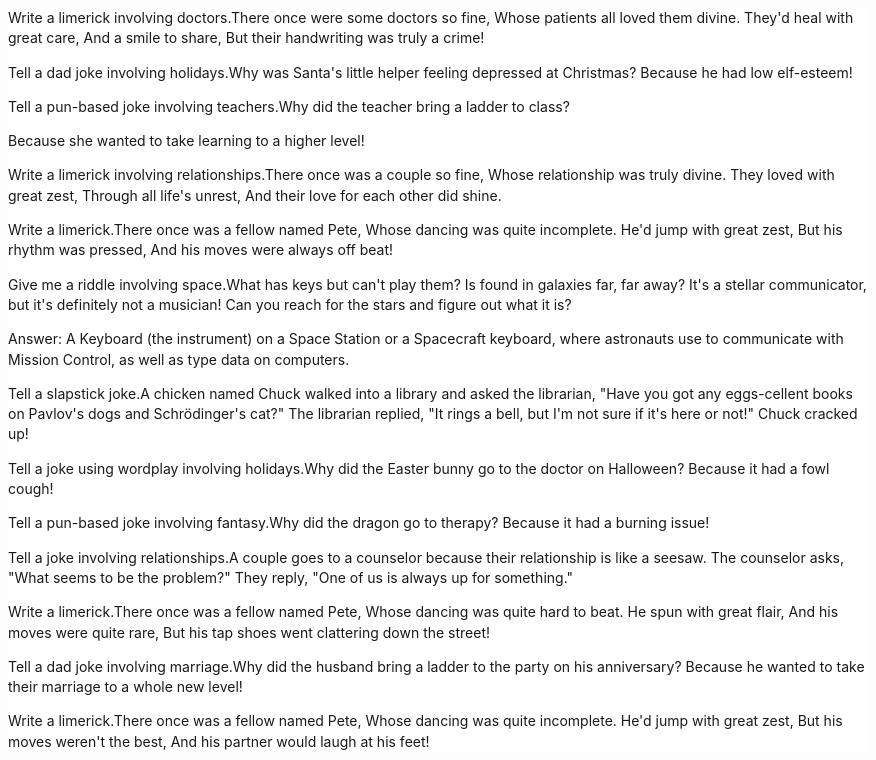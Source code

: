 Write a limerick involving doctors.<start>There once were some doctors so fine,
Whose patients all loved them divine.
They'd heal with great care,
And a smile to share,
But their handwriting was truly a crime!<end>

Tell a dad joke involving holidays.<start>Why was Santa's little helper feeling depressed at Christmas? Because he had low elf-esteem!<end>

Tell a pun-based joke involving teachers.<start>Why did the teacher bring a ladder to class?

Because she wanted to take learning to a higher level!<end>

Write a limerick involving relationships.<start>There once was a couple so fine,
Whose relationship was truly divine.
They loved with great zest,
Through all life's unrest,
And their love for each other did shine.<end>

Write a limerick.<start>There once was a fellow named Pete,
Whose dancing was quite incomplete.
He'd jump with great zest,
But his rhythm was pressed,
And his moves were always off beat!<end>

Give me a riddle involving space.<start>What has keys but can't play them? Is found in galaxies far, far away? It's a stellar communicator, but it's definitely not a musician! Can you reach for the stars and figure out what it is?

Answer: A Keyboard (the instrument) on a Space Station or a Spacecraft keyboard, where astronauts use to communicate with Mission Control, as well as type data on computers.<end>

Tell a slapstick joke.<start>A chicken named Chuck walked into a library and asked the librarian, "Have you got any eggs-cellent books on Pavlov's dogs and Schrödinger's cat?" The librarian replied, "It rings a bell, but I'm not sure if it's here or not!" Chuck cracked up!<end>

Tell a joke using wordplay involving holidays.<start>Why did the Easter bunny go to the doctor on Halloween? Because it had a fowl cough!<end>

Tell a pun-based joke involving fantasy.<start>Why did the dragon go to therapy? Because it had a burning issue!<end>

Tell a joke involving relationships.<start>A couple goes to a counselor because their relationship is like a seesaw. The counselor asks, "What seems to be the problem?" They reply, "One of us is always up for something."<end>

Write a limerick.<start>There once was a fellow named Pete,
Whose dancing was quite hard to beat.
He spun with great flair,
And his moves were quite rare,
But his tap shoes went clattering down the street!<end>

Tell a dad joke involving marriage.<start>Why did the husband bring a ladder to the party on his anniversary? Because he wanted to take their marriage to a whole new level!<end>

Write a limerick.<start>There once was a fellow named Pete,
Whose dancing was quite incomplete.
He'd jump with great zest,
But his moves weren't the best,
And his partner would laugh at his feet!<end>
